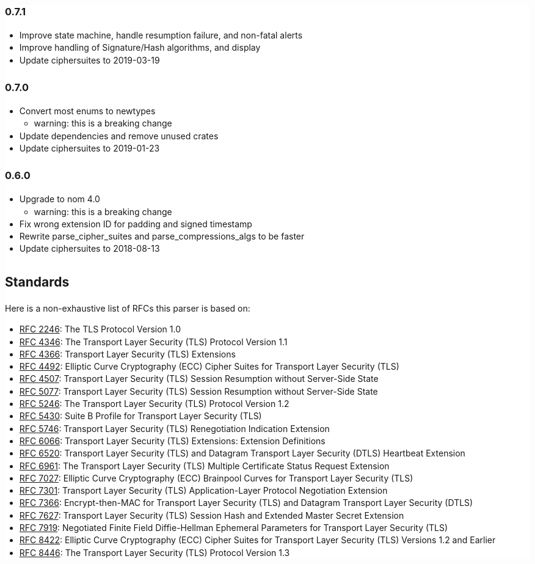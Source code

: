 ### 0.7.1

- Improve state machine, handle resumption failure, and non-fatal alerts
- Improve handling of Signature/Hash algorithms, and display
- Update ciphersuites to 2019-03-19

### 0.7.0

- Convert most enums to newtypes
  - warning: this is a breaking change
- Update dependencies and remove unused crates
- Update ciphersuites to 2019-01-23

### 0.6.0

- Upgrade to nom 4.0
  - warning: this is a breaking change
- Fix wrong extension ID for padding and signed timestamp
- Rewrite parse_cipher_suites and parse_compressions_algs to be faster
- Update ciphersuites to 2018-08-13

## Standards
Here is a non-exhaustive list of RFCs this parser is based on:
- [RFC 2246](https://tools.ietf.org/html/rfc2246): The TLS Protocol Version 1.0
- [RFC 4346](https://tools.ietf.org/html/rfc4346): The Transport Layer Security (TLS) Protocol Version 1.1
- [RFC 4366](https://tools.ietf.org/html/rfc4366): Transport Layer Security (TLS) Extensions
- [RFC 4492](https://tools.ietf.org/html/rfc4492): Elliptic Curve Cryptography (ECC) Cipher Suites for Transport Layer Security (TLS)
- [RFC 4507](https://tools.ietf.org/html/rfc4507): Transport Layer Security (TLS) Session
  Resumption without Server-Side State
- [RFC 5077](https://tools.ietf.org/html/rfc5077): Transport Layer Security (TLS) Session
  Resumption without Server-Side State
- [RFC 5246](https://tools.ietf.org/html/rfc5246): The Transport Layer Security (TLS) Protocol Version 1.2
- [RFC 5430](https://tools.ietf.org/html/rfc5430): Suite B Profile for Transport Layer Security (TLS)
- [RFC 5746](https://tools.ietf.org/html/rfc5746): Transport Layer Security (TLS) Renegotiation Indication Extension
- [RFC 6066](https://tools.ietf.org/html/rfc6066): Transport Layer Security (TLS) Extensions: Extension Definitions
- [RFC 6520](https://tools.ietf.org/html/rfc6520): Transport Layer Security (TLS) and
  Datagram Transport Layer Security (DTLS) Heartbeat Extension
- [RFC 6961](https://tools.ietf.org/html/rfc6961): The Transport Layer Security (TLS)
  Multiple Certificate Status Request Extension
- [RFC 7027](https://tools.ietf.org/html/rfc7027): Elliptic Curve Cryptography (ECC) Brainpool Curves
  for Transport Layer Security (TLS)
- [RFC 7301](https://tools.ietf.org/html/rfc7301): Transport Layer Security (TLS)
  Application-Layer Protocol Negotiation Extension
- [RFC 7366](https://tools.ietf.org/html/rfc7366): Encrypt-then-MAC for Transport Layer Security (TLS) and
  Datagram Transport Layer Security (DTLS)
- [RFC 7627](https://tools.ietf.org/html/rfc7627): Transport Layer Security (TLS) Session Hash and
  Extended Master Secret Extension
- [RFC 7919](https://tools.ietf.org/html/rfc7919): Negotiated Finite Field Diffie-Hellman Ephemeral Parameters
  for Transport Layer Security (TLS)
- [RFC 8422](https://tools.ietf.org/html/rfc8422): Elliptic Curve Cryptography (ECC) Cipher Suites
  for Transport Layer Security (TLS) Versions 1.2 and Earlier
- [RFC 8446](https://tools.ietf.org/html/rfc8446): The Transport Layer Security (TLS) Protocol Version 1.3